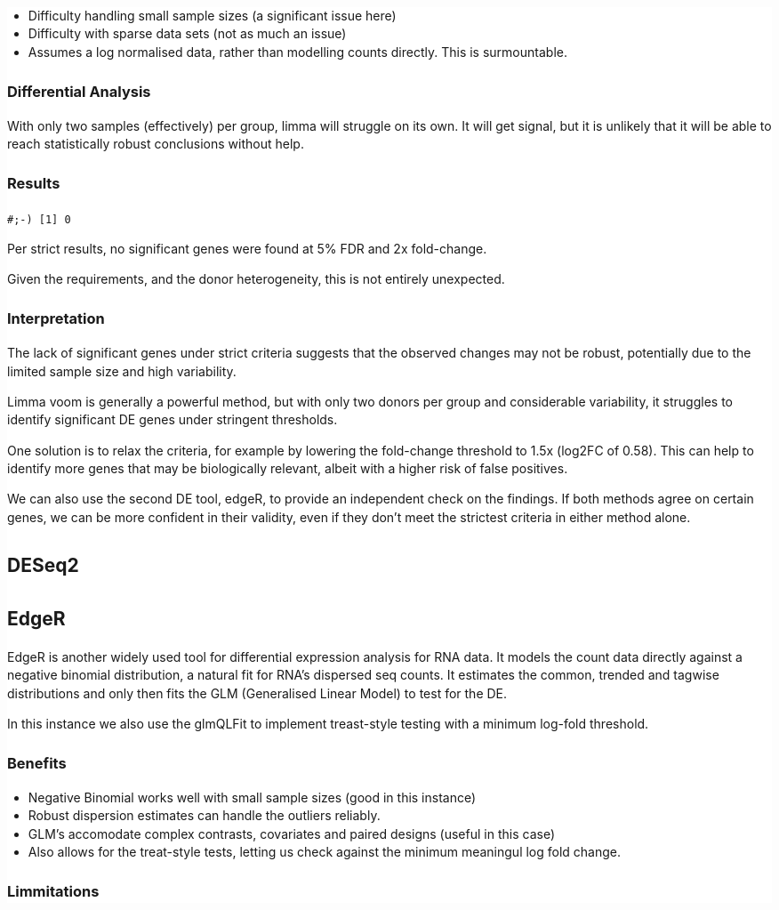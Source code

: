- Difficulty handling small sample sizes (a significant issue here)
- Difficulty with sparse data sets (not as much an issue)
- Assumes a log normalised data, rather than modelling counts directly. This is surmountable.

### Differential Analysis

With only two samples (effectively) per group, limma will struggle on its own. It will get signal, but it is unlikely that it will be able to reach statistically robust conclusions without help.

### Results

    #;-) [1] 0

Per strict results, no significant genes were found at 5% FDR and 2x fold-change.

Given the requirements, and the donor heterogeneity, this is not entirely unexpected.

### Interpretation

The lack of significant genes under strict criteria suggests that the observed changes may not be robust, potentially due to the limited sample size and high variability.

Limma voom is generally a powerful method, but with only two donors per group and considerable variability, it struggles to identify significant DE genes under stringent thresholds.

One solution is to relax the criteria, for example by lowering the fold-change threshold to 1.5x (log2FC of 0.58). This can help to identify more genes that may be biologically relevant, albeit with a higher risk of false positives.

We can also use the second DE tool, edgeR, to provide an independent check on the findings. If both methods agree on certain genes, we can be more confident in their validity, even if they don’t meet the strictest criteria in either method alone.

## DESeq2

## EdgeR

EdgeR is another widely used tool for differential expression analysis for RNA data. It models the count data directly against a negative binomial distribution, a natural fit for RNA’s dispersed seq counts. It estimates the common, trended and tagwise distributions and only then fits the GLM (Generalised Linear Model) to test for the DE.

In this instance we also use the glmQLFit to implement treast-style testing with a minimum log-fold threshold.

### Benefits

- Negative Binomial works well with small sample sizes (good in this instance)
- Robust dispersion estimates can handle the outliers reliably.
- GLM’s accomodate complex contrasts, covariates and paired designs (useful in this case)
- Also allows for the treat-style tests, letting us check against the minimum meaningul log fold change.

### Limmitations
